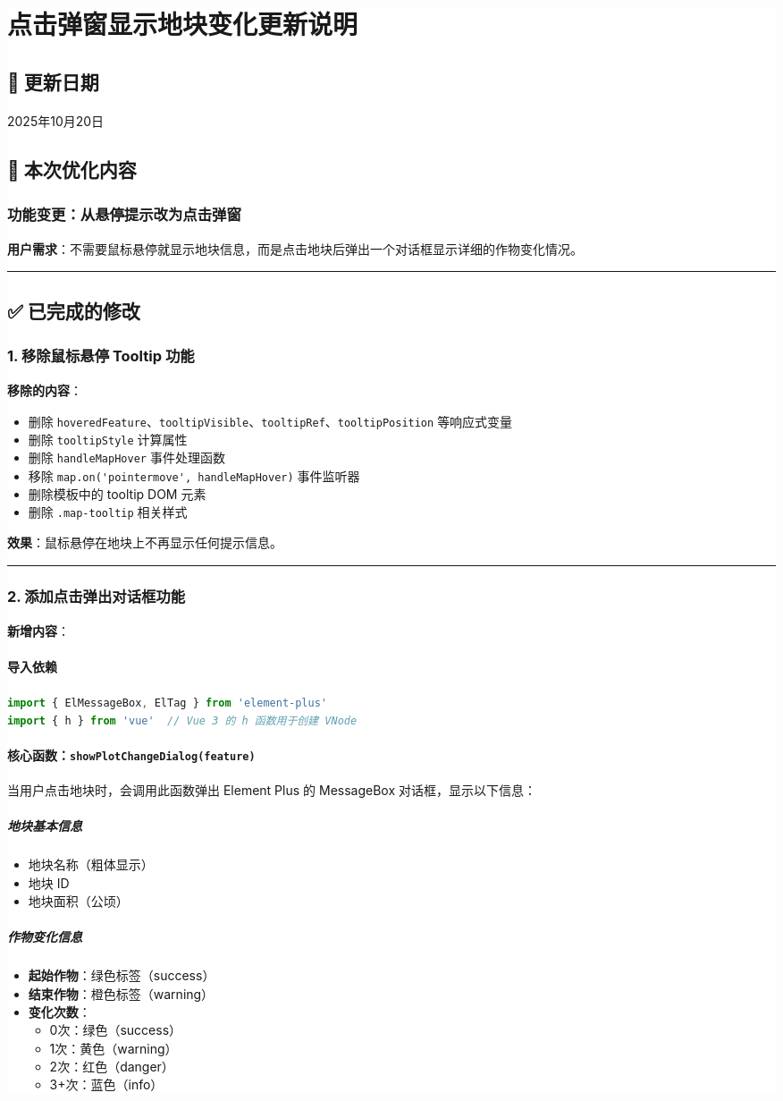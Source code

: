 # 点击弹窗显示地块变化更新说明

## 📅 更新日期
2025年10月20日

## 🎯 本次优化内容

### 功能变更：从悬停提示改为点击弹窗

**用户需求**：不需要鼠标悬停就显示地块信息，而是点击地块后弹出一个对话框显示详细的作物变化情况。

---

## ✅ 已完成的修改

### 1. 移除鼠标悬停 Tooltip 功能

**移除的内容**：
- 删除 `hoveredFeature`、`tooltipVisible`、`tooltipRef`、`tooltipPosition` 等响应式变量
- 删除 `tooltipStyle` 计算属性
- 删除 `handleMapHover` 事件处理函数
- 移除 `map.on('pointermove', handleMapHover)` 事件监听器
- 删除模板中的 tooltip DOM 元素
- 删除 `.map-tooltip` 相关样式

**效果**：鼠标悬停在地块上不再显示任何提示信息。

---

### 2. 添加点击弹出对话框功能

**新增内容**：

#### 导入依赖
```javascript
import { ElMessageBox, ElTag } from 'element-plus'
import { h } from 'vue'  // Vue 3 的 h 函数用于创建 VNode
```

#### 核心函数：`showPlotChangeDialog(feature)`

当用户点击地块时，会调用此函数弹出 Element Plus 的 MessageBox 对话框，显示以下信息：

##### **地块基本信息**
- 地块名称（粗体显示）
- 地块 ID
- 地块面积（公顷）

##### **作物变化信息**
- **起始作物**：绿色标签（success）
- **结束作物**：橙色标签（warning）
- **变化次数**：
  - 0次：绿色（success）
  - 1次：黄色（warning）
  - 2次：红色（danger）
  - 3+次：蓝色（info）
